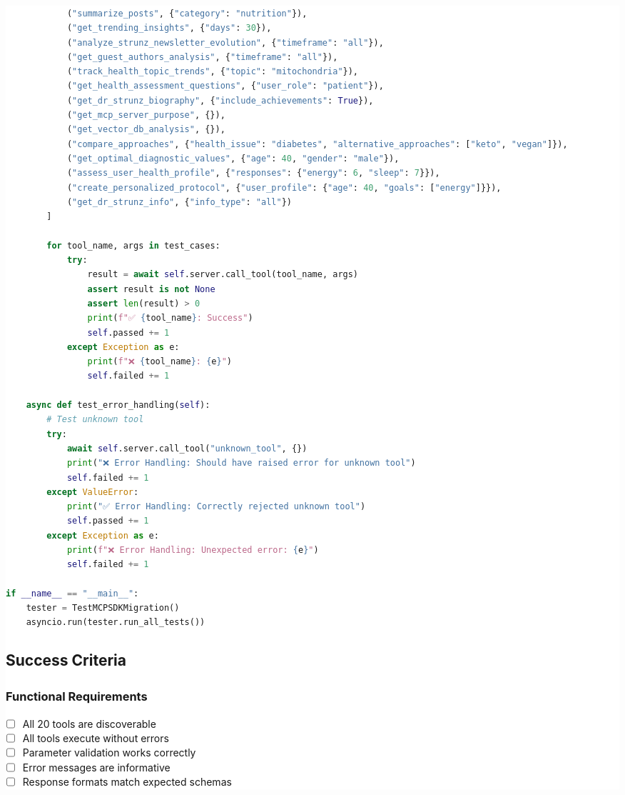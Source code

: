 ```python
            ("summarize_posts", {"category": "nutrition"}),
            ("get_trending_insights", {"days": 30}),
            ("analyze_strunz_newsletter_evolution", {"timeframe": "all"}),
            ("get_guest_authors_analysis", {"timeframe": "all"}),
            ("track_health_topic_trends", {"topic": "mitochondria"}),
            ("get_health_assessment_questions", {"user_role": "patient"}),
            ("get_dr_strunz_biography", {"include_achievements": True}),
            ("get_mcp_server_purpose", {}),
            ("get_vector_db_analysis", {}),
            ("compare_approaches", {"health_issue": "diabetes", "alternative_approaches": ["keto", "vegan"]}),
            ("get_optimal_diagnostic_values", {"age": 40, "gender": "male"}),
            ("assess_user_health_profile", {"responses": {"energy": 6, "sleep": 7}}),
            ("create_personalized_protocol", {"user_profile": {"age": 40, "goals": ["energy"]}}),
            ("get_dr_strunz_info", {"info_type": "all"})
        ]
        
        for tool_name, args in test_cases:
            try:
                result = await self.server.call_tool(tool_name, args)
                assert result is not None
                assert len(result) > 0
                print(f"✅ {tool_name}: Success")
                self.passed += 1
            except Exception as e:
                print(f"❌ {tool_name}: {e}")
                self.failed += 1
                
    async def test_error_handling(self):
        # Test unknown tool
        try:
            await self.server.call_tool("unknown_tool", {})
            print("❌ Error Handling: Should have raised error for unknown tool")
            self.failed += 1
        except ValueError:
            print("✅ Error Handling: Correctly rejected unknown tool")
            self.passed += 1
        except Exception as e:
            print(f"❌ Error Handling: Unexpected error: {e}")
            self.failed += 1

if __name__ == "__main__":
    tester = TestMCPSDKMigration()
    asyncio.run(tester.run_all_tests())
```

## Success Criteria

### Functional Requirements
- [ ] All 20 tools are discoverable
- [ ] All tools execute without errors
- [ ] Parameter validation works correctly
- [ ] Error messages are informative
- [ ] Response formats match expected schemas
